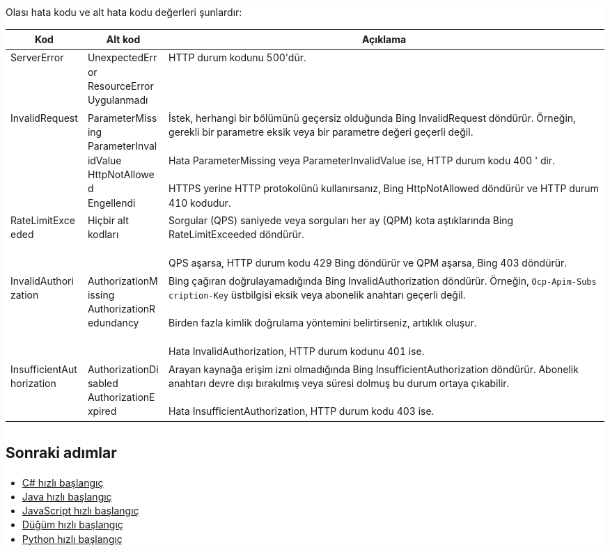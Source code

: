 Olası hata kodu ve alt hata kodu değerleri şunlardır:

|Kod|Alt kod|Açıklama
|-|-|-
|ServerError|UnexpectedError<br/>ResourceError<br/>Uygulanmadı|HTTP durum kodunu 500'dür.
|InvalidRequest|ParameterMissing<br/>ParameterInvalidValue<br/>HttpNotAllowed<br/>Engellendi|İstek, herhangi bir bölümünü geçersiz olduğunda Bing InvalidRequest döndürür. Örneğin, gerekli bir parametre eksik veya bir parametre değeri geçerli değil.<br/><br/>Hata ParameterMissing veya ParameterInvalidValue ise, HTTP durum kodu 400 ' dir.<br/><br/>HTTPS yerine HTTP protokolünü kullanırsanız, Bing HttpNotAllowed döndürür ve HTTP durum 410 kodudur.
|RateLimitExceeded|Hiçbir alt kodları|Sorgular (QPS) saniyede veya sorguları her ay (QPM) kota aştıklarında Bing RateLimitExceeded döndürür.<br/><br/>QPS aşarsa, HTTP durum kodu 429 Bing döndürür ve QPM aşarsa, Bing 403 döndürür.
|InvalidAuthorization|AuthorizationMissing<br/>AuthorizationRedundancy|Bing çağıran doğrulayamadığında Bing InvalidAuthorization döndürür. Örneğin, `Ocp-Apim-Subscription-Key` üstbilgisi eksik veya abonelik anahtarı geçerli değil.<br/><br/>Birden fazla kimlik doğrulama yöntemini belirtirseniz, artıklık oluşur.<br/><br/>Hata InvalidAuthorization, HTTP durum kodunu 401 ise.
|InsufficientAuthorization|AuthorizationDisabled<br/>AuthorizationExpired|Arayan kaynağa erişim izni olmadığında Bing InsufficientAuthorization döndürür. Abonelik anahtarı devre dışı bırakılmış veya süresi dolmuş bu durum ortaya çıkabilir. <br/><br/>Hata InsufficientAuthorization, HTTP durum kodu 403 ise.

## <a name="next-steps"></a>Sonraki adımlar
- [C# hızlı başlangıç](csharp.md)
- [Java hızlı başlangıç](java-quickstart.md)
- [JavaScript hızlı başlangıç](javascript.md)
- [Düğüm hızlı başlangıç](node-quickstart.md)
- [Python hızlı başlangıç](python-quickstart.md)

